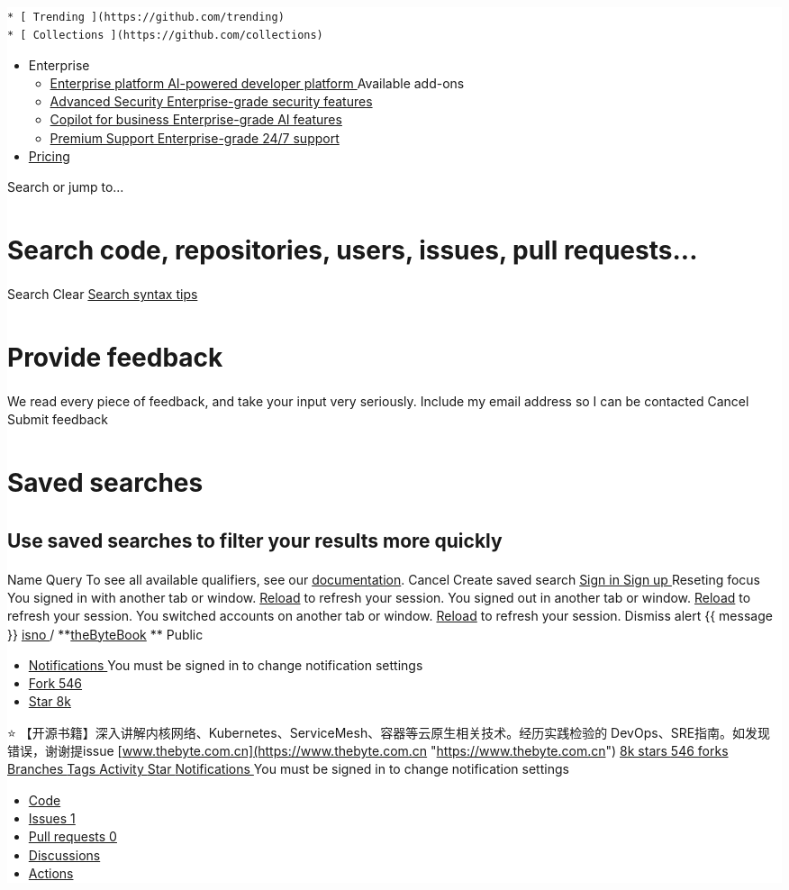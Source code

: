     * [ Trending ](https://github.com/trending)
    * [ Collections ](https://github.com/collections)
  * Enterprise 
    * [ Enterprise platform AI-powered developer platform  ](https://github.com/enterprise)
Available add-ons
    * [ Advanced Security Enterprise-grade security features  ](https://github.com/enterprise/advanced-security)
    * [ Copilot for business Enterprise-grade AI features  ](https://github.com/features/copilot/copilot-business)
    * [ Premium Support Enterprise-grade 24/7 support  ](https://github.com/premium-support)
  * [Pricing](https://github.com/pricing)


Search or jump to...
# Search code, repositories, users, issues, pull requests...
Search 
Clear
[Search syntax tips](https://docs.github.com/search-github/github-code-search/understanding-github-code-search-syntax)
#  Provide feedback 
We read every piece of feedback, and take your input very seriously.
Include my email address so I can be contacted
Cancel  Submit feedback 
#  Saved searches 
## Use saved searches to filter your results more quickly
Name
Query
To see all available qualifiers, see our [documentation](https://docs.github.com/search-github/github-code-search/understanding-github-code-search-syntax). 
Cancel  Create saved search 
[ Sign in ](https://github.com/login?return_to=https%3A%2F%2Fgithub.com%2Fisno%2FtheByteBook)
[ Sign up ](https://github.com/signup?ref_cta=Sign+up&ref_loc=header+logged+out&ref_page=%2F%3Cuser-name%3E%2F%3Crepo-name%3E&source=header-repo&source_repo=isno%2FtheByteBook) Reseting focus
You signed in with another tab or window. [Reload](https://github.com/isno/theByteBook) to refresh your session. You signed out in another tab or window. [Reload](https://github.com/isno/theByteBook) to refresh your session. You switched accounts on another tab or window. [Reload](https://github.com/isno/theByteBook) to refresh your session. Dismiss alert
{{ message }}
[ isno ](https://github.com/isno) / **[theByteBook](https://github.com/isno/theByteBook) ** Public
  * [ Notifications ](https://github.com/login?return_to=%2Fisno%2FtheByteBook) You must be signed in to change notification settings
  * [ Fork 546 ](https://github.com/login?return_to=%2Fisno%2FtheByteBook)
  * [ Star  8k ](https://github.com/login?return_to=%2Fisno%2FtheByteBook)


⭐ 【开源书籍】深入讲解内核网络、Kubernetes、ServiceMesh、容器等云原生相关技术。经历实践检验的 DevOps、SRE指南。如发现错误，谢谢提issue 
[www.thebyte.com.cn](https://www.thebyte.com.cn "https://www.thebyte.com.cn")
[ 8k stars ](https://github.com/isno/theByteBook/stargazers) [ 546 forks ](https://github.com/isno/theByteBook/forks) [ Branches ](https://github.com/isno/theByteBook/branches) [ Tags ](https://github.com/isno/theByteBook/tags) [ Activity ](https://github.com/isno/theByteBook/activity)
[ Star  ](https://github.com/login?return_to=%2Fisno%2FtheByteBook)
[ Notifications ](https://github.com/login?return_to=%2Fisno%2FtheByteBook) You must be signed in to change notification settings
  * [ Code ](https://github.com/isno/theByteBook)
  * [ Issues 1 ](https://github.com/isno/theByteBook/issues)
  * [ Pull requests 0 ](https://github.com/isno/theByteBook/pulls)
  * [ Discussions ](https://github.com/isno/theByteBook/discussions)
  * [ Actions ](https://github.com/isno/theByteBook/actions)